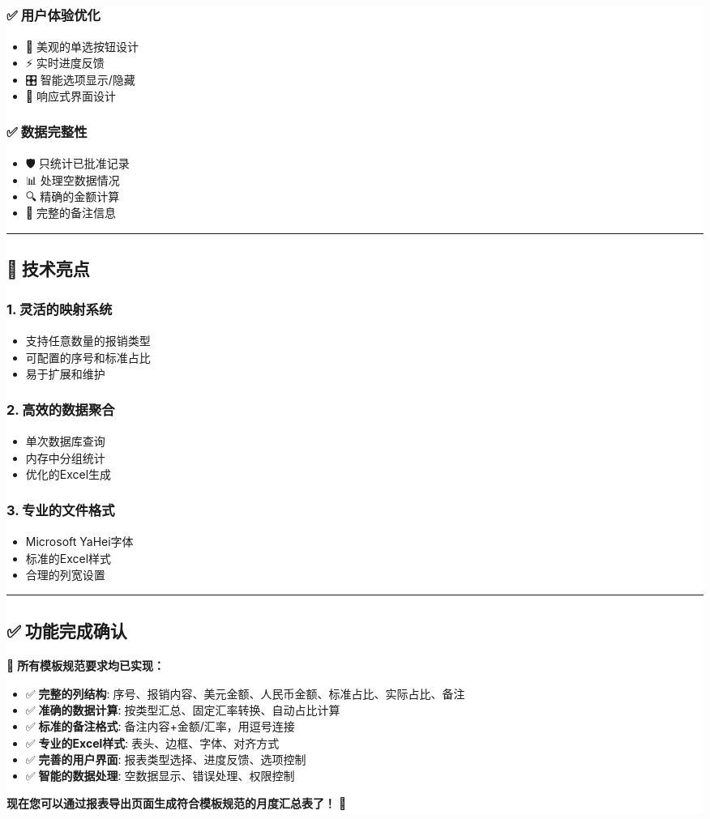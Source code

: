 ### **✅ 用户体验优化**
- 🎨 美观的单选按钮设计
- ⚡ 实时进度反馈
- 🎛️ 智能选项显示/隐藏
- 📱 响应式界面设计

### **✅ 数据完整性**
- 🛡️ 只统计已批准记录
- 📊 处理空数据情况
- 🔍 精确的金额计算
- 📝 完整的备注信息

---

## 🔧 **技术亮点**

### **1. 灵活的映射系统**
- 支持任意数量的报销类型
- 可配置的序号和标准占比
- 易于扩展和维护

### **2. 高效的数据聚合**
- 单次数据库查询
- 内存中分组统计
- 优化的Excel生成

### **3. 专业的文件格式**
- Microsoft YaHei字体
- 标准的Excel样式
- 合理的列宽设置

---

## ✅ **功能完成确认**

🎉 **所有模板规范要求均已实现：**

- ✅ **完整的列结构**: 序号、报销内容、美元金额、人民币金额、标准占比、实际占比、备注
- ✅ **准确的数据计算**: 按类型汇总、固定汇率转换、自动占比计算
- ✅ **标准的备注格式**: 备注内容+金额/汇率，用逗号连接
- ✅ **专业的Excel样式**: 表头、边框、字体、对齐方式
- ✅ **完善的用户界面**: 报表类型选择、进度反馈、选项控制
- ✅ **智能的数据处理**: 空数据显示、错误处理、权限控制

**现在您可以通过报表导出页面生成符合模板规范的月度汇总表了！** 🎊
